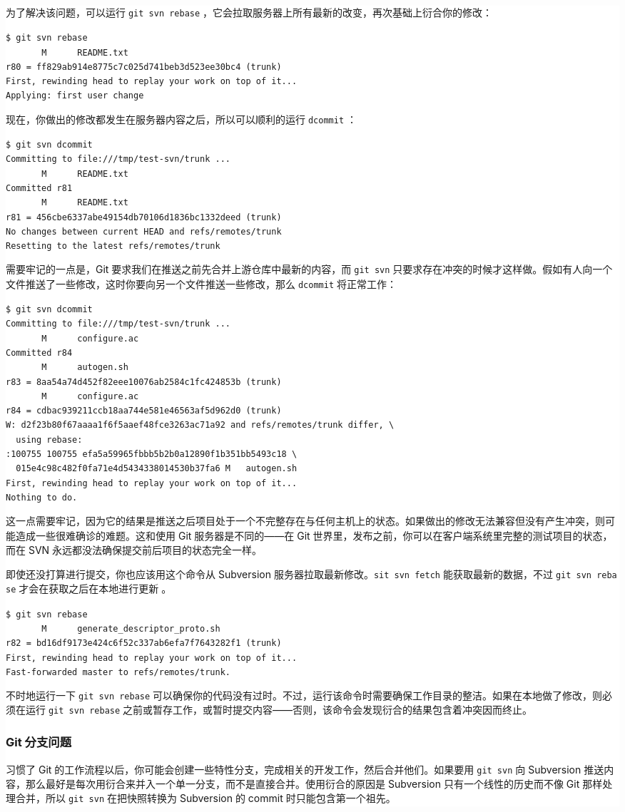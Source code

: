 为了解决该问题，可以运行 `git svn rebase` ，它会拉取服务器上所有最新的改变，再次基础上衍合你的修改：

	$ git svn rebase
	       M      README.txt
	r80 = ff829ab914e8775c7c025d741beb3d523ee30bc4 (trunk)
	First, rewinding head to replay your work on top of it...
	Applying: first user change

现在，你做出的修改都发生在服务器内容之后，所以可以顺利的运行 `dcommit` ：

	$ git svn dcommit
	Committing to file:///tmp/test-svn/trunk ...
	       M      README.txt
	Committed r81
	       M      README.txt
	r81 = 456cbe6337abe49154db70106d1836bc1332deed (trunk)
	No changes between current HEAD and refs/remotes/trunk
	Resetting to the latest refs/remotes/trunk

需要牢记的一点是，Git 要求我们在推送之前先合并上游仓库中最新的内容，而 `git svn` 只要求存在冲突的时候才这样做。假如有人向一个文件推送了一些修改，这时你要向另一个文件推送一些修改，那么 `dcommit` 将正常工作：

	$ git svn dcommit
	Committing to file:///tmp/test-svn/trunk ...
	       M      configure.ac
	Committed r84
	       M      autogen.sh
	r83 = 8aa54a74d452f82eee10076ab2584c1fc424853b (trunk)
	       M      configure.ac
	r84 = cdbac939211ccb18aa744e581e46563af5d962d0 (trunk)
	W: d2f23b80f67aaaa1f6f5aaef48fce3263ac71a92 and refs/remotes/trunk differ, \
	  using rebase:
	:100755 100755 efa5a59965fbbb5b2b0a12890f1b351bb5493c18 \
	  015e4c98c482f0fa71e4d5434338014530b37fa6 M   autogen.sh
	First, rewinding head to replay your work on top of it...
	Nothing to do.

这一点需要牢记，因为它的结果是推送之后项目处于一个不完整存在与任何主机上的状态。如果做出的修改无法兼容但没有产生冲突，则可能造成一些很难确诊的难题。这和使用 Git 服务器是不同的——在 Git 世界里，发布之前，你可以在客户端系统里完整的测试项目的状态，而在 SVN 永远都没法确保提交前后项目的状态完全一样。

即使还没打算进行提交，你也应该用这个命令从 Subversion 服务器拉取最新修改。`sit svn fetch` 能获取最新的数据，不过 `git svn rebase` 才会在获取之后在本地进行更新 。

	$ git svn rebase
	       M      generate_descriptor_proto.sh
	r82 = bd16df9173e424c6f52c337ab6efa7f7643282f1 (trunk)
	First, rewinding head to replay your work on top of it...
	Fast-forwarded master to refs/remotes/trunk.

不时地运行一下 `git svn rebase` 可以确保你的代码没有过时。不过，运行该命令时需要确保工作目录的整洁。如果在本地做了修改，则必须在运行 `git svn rebase` 之前或暂存工作，或暂时提交内容——否则，该命令会发现衍合的结果包含着冲突因而终止。

### Git 分支问题 ###

习惯了 Git 的工作流程以后，你可能会创建一些特性分支，完成相关的开发工作，然后合并他们。如果要用 `git svn` 向 Subversion 推送内容，那么最好是每次用衍合来并入一个单一分支，而不是直接合并。使用衍合的原因是 Subversion 只有一个线性的历史而不像 Git 那样处理合并，所以 `git svn` 在把快照转换为 Subversion 的 commit 时只能包含第一个祖先。
